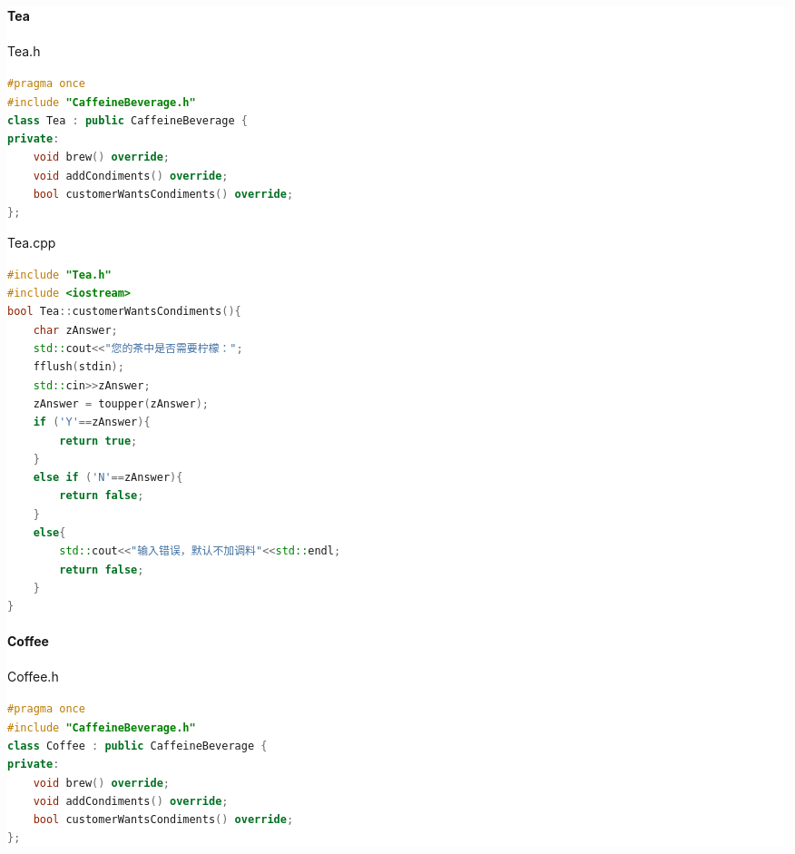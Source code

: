 #### Tea

Tea.h

```c++
#pragma once
#include "CaffeineBeverage.h"
class Tea : public CaffeineBeverage {
private:
    void brew() override;
    void addCondiments() override;
    bool customerWantsCondiments() override;
};
```

Tea.cpp

```c++
#include "Tea.h"
#include <iostream>
bool Tea::customerWantsCondiments(){
    char zAnswer;
    std::cout<<"您的茶中是否需要柠檬：";
    fflush(stdin);
    std::cin>>zAnswer;
    zAnswer = toupper(zAnswer);
    if ('Y'==zAnswer){
        return true;
    }
    else if ('N'==zAnswer){
        return false;
    }
    else{
        std::cout<<"输入错误，默认不加调料"<<std::endl;
        return false;
    }
}
```



#### Coffee

Coffee.h

````c++
#pragma once
#include "CaffeineBeverage.h"
class Coffee : public CaffeineBeverage {
private:
    void brew() override;
    void addCondiments() override;
    bool customerWantsCondiments() override;
};
````
